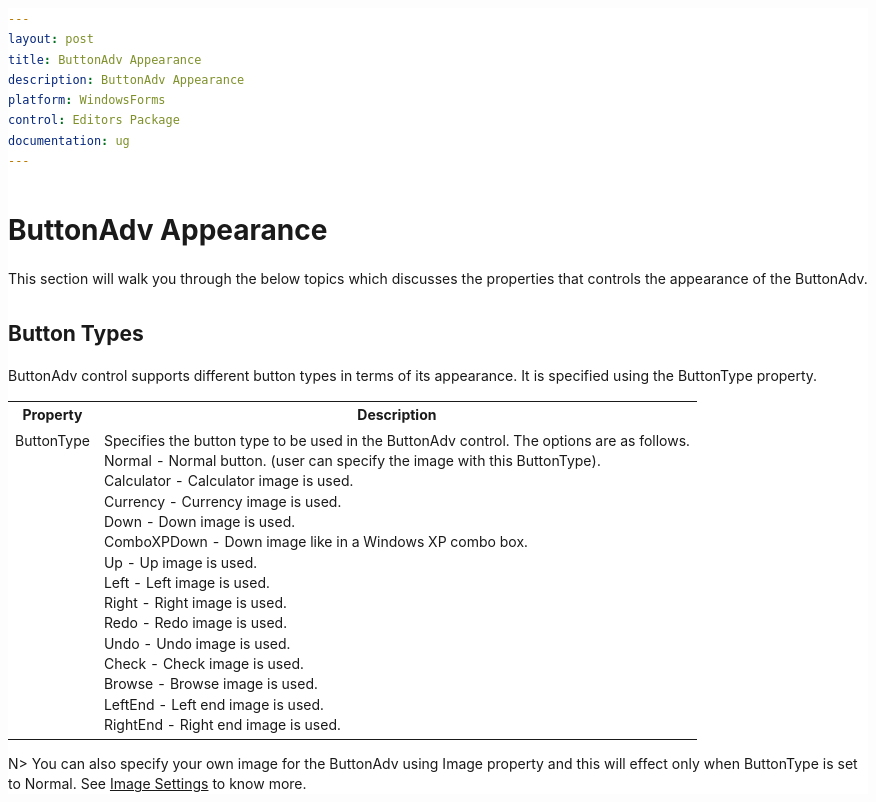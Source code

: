 ```yaml
---
layout: post
title: ButtonAdv Appearance
description: ButtonAdv Appearance
platform: WindowsForms
control: Editors Package
documentation: ug
---
```


# ButtonAdv Appearance

This section will walk you through the below topics which discusses the properties that controls the appearance of the ButtonAdv.


## Button Types

ButtonAdv control supports different button types in terms of its appearance. It is specified using the ButtonType property.


<table>
<tr>
<th>
Property</th><th>
Description</th></tr>
<tr>
<td>
ButtonType</td><td>
Specifies the button type to be used in the ButtonAdv control. The options are as follows.<br/>
Normal - Normal button. (user can specify the image with this ButtonType).<br/>
Calculator - Calculator image is used.<br/>
Currency - Currency image is used.<br/>
Down - Down image is used.<br/>
ComboXPDown - Down image like in a Windows XP combo box.<br/>
Up - Up image is used.<br/>
Left - Left image is used.<br/>
Right - Right image is used.<br/>
Redo - Redo image is used.<br/>
Undo - Undo image is used.<br/>
Check - Check image is used.<br/>
Browse - Browse image is used.<br/>
LeftEnd - Left end image is used.<br/>
RightEnd - Right end image is used.</td></tr>
</table>





N> You can also specify your own image for the ButtonAdv using Image property and this will effect only when ButtonType is set to Normal. See [Image Settings](http://docs.syncfusion.com/windowsforms/buttonadv/imagesettings) to know more.
